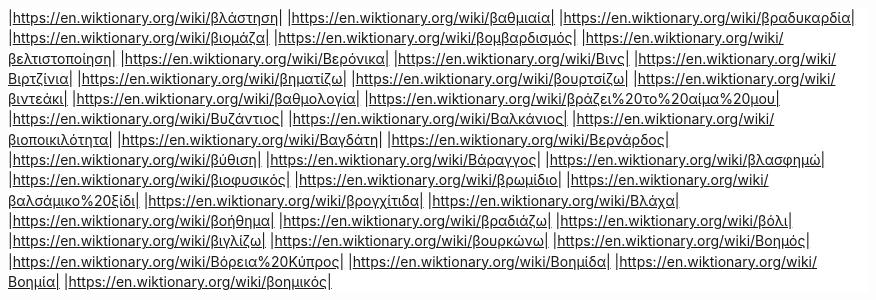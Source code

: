 |https://en.wiktionary.org/wiki/βλάστηση|
|https://en.wiktionary.org/wiki/βαθμιαία|
|https://en.wiktionary.org/wiki/βραδυκαρδία|
|https://en.wiktionary.org/wiki/βιομάζα|
|https://en.wiktionary.org/wiki/βομβαρδισμός|
|https://en.wiktionary.org/wiki/βελτιστοποίηση|
|https://en.wiktionary.org/wiki/Βερόνικα|
|https://en.wiktionary.org/wiki/Βινς|
|https://en.wiktionary.org/wiki/Βιρτζίνια|
|https://en.wiktionary.org/wiki/βηματίζω|
|https://en.wiktionary.org/wiki/βουρτσίζω|
|https://en.wiktionary.org/wiki/βιντεάκι|
|https://en.wiktionary.org/wiki/βαθμολογία|
|https://en.wiktionary.org/wiki/βράζει%20το%20αίμα%20μου|
|https://en.wiktionary.org/wiki/Βυζάντιος|
|https://en.wiktionary.org/wiki/Βαλκάνιος|
|https://en.wiktionary.org/wiki/βιοποικιλότητα|
|https://en.wiktionary.org/wiki/Βαγδάτη|
|https://en.wiktionary.org/wiki/Βερνάρδος|
|https://en.wiktionary.org/wiki/βύθιση|
|https://en.wiktionary.org/wiki/Βάραγγος|
|https://en.wiktionary.org/wiki/βλασφημώ|
|https://en.wiktionary.org/wiki/βιοφυσικός|
|https://en.wiktionary.org/wiki/βρωμίδιο|
|https://en.wiktionary.org/wiki/βαλσάμικο%20ξίδι|
|https://en.wiktionary.org/wiki/βρογχίτιδα|
|https://en.wiktionary.org/wiki/Βλάχα|
|https://en.wiktionary.org/wiki/βοήθημα|
|https://en.wiktionary.org/wiki/βραδιάζω|
|https://en.wiktionary.org/wiki/βόλι|
|https://en.wiktionary.org/wiki/βιγλίζω|
|https://en.wiktionary.org/wiki/βουρκώνω|
|https://en.wiktionary.org/wiki/Βοημός|
|https://en.wiktionary.org/wiki/Βόρεια%20Κύπρος|
|https://en.wiktionary.org/wiki/Βοημίδα|
|https://en.wiktionary.org/wiki/Βοημία|
|https://en.wiktionary.org/wiki/βοημικός|